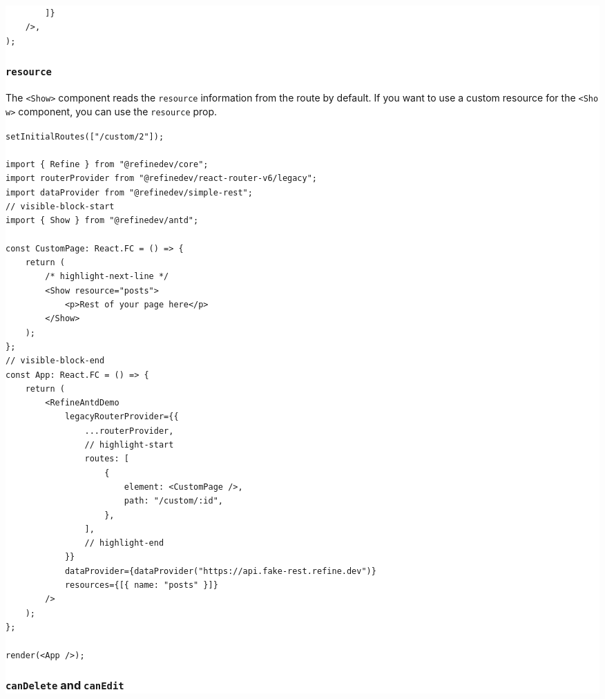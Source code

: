 ```tsx live disableScroll previewHeight=280px url=http://localhost:3000/posts/show/2
        ]}
    />,
);
```

### `resource`

The `<Show>` component reads the `resource` information from the route by default. If you want to use a custom resource for the `<Show>` component, you can use the `resource` prop.

```tsx live disableScroll previewHeight=280px url=http://localhost:3000/custom/2
setInitialRoutes(["/custom/2"]);

import { Refine } from "@refinedev/core";
import routerProvider from "@refinedev/react-router-v6/legacy";
import dataProvider from "@refinedev/simple-rest";
// visible-block-start
import { Show } from "@refinedev/antd";

const CustomPage: React.FC = () => {
    return (
        /* highlight-next-line */
        <Show resource="posts">
            <p>Rest of your page here</p>
        </Show>
    );
};
// visible-block-end
const App: React.FC = () => {
    return (
        <RefineAntdDemo
            legacyRouterProvider={{
                ...routerProvider,
                // highlight-start
                routes: [
                    {
                        element: <CustomPage />,
                        path: "/custom/:id",
                    },
                ],
                // highlight-end
            }}
            dataProvider={dataProvider("https://api.fake-rest.refine.dev")}
            resources={[{ name: "posts" }]}
        />
    );
};

render(<App />);
```

### `canDelete` and `canEdit`


[list-button]: /docs/api-reference/antd/components/buttons/list-button/
[refresh-button]: /docs/api-reference/antd/components/buttons/refresh-button/
[edit-button]: /docs/api-reference/antd/components/buttons/edit-button/
[delete-button]: /docs/api-reference/antd/components/buttons/delete-button/